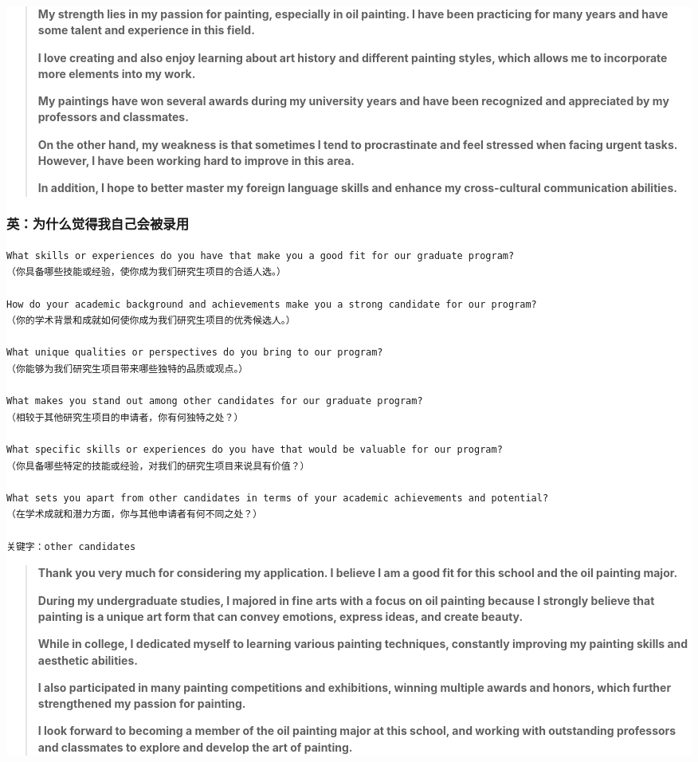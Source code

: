 

> **My strength lies in my passion for painting, especially in oil painting. I have been practicing for many years and have some talent and experience in this field.** 
>
> **I love creating and also enjoy learning about art history and different painting styles, which allows me to incorporate more elements into my work.** 
>
> **My paintings have won several awards during my university years and have been recognized and appreciated by my professors and classmates.**
>
> **On the other hand, my weakness is that sometimes I tend to procrastinate and feel stressed when facing urgent tasks. However, I have been working hard to improve in this area.**
>
> **In addition, I hope to better master my foreign language skills and enhance my cross-cultural communication abilities.**

### 英：为什么觉得我自己会被录用

```
What skills or experiences do you have that make you a good fit for our graduate program?
（你具备哪些技能或经验，使你成为我们研究生项目的合适人选。）

How do your academic background and achievements make you a strong candidate for our program?
（你的学术背景和成就如何使你成为我们研究生项目的优秀候选人。）

What unique qualities or perspectives do you bring to our program?
（你能够为我们研究生项目带来哪些独特的品质或观点。）

What makes you stand out among other candidates for our graduate program?
（相较于其他研究生项目的申请者，你有何独特之处？）

What specific skills or experiences do you have that would be valuable for our program?
（你具备哪些特定的技能或经验，对我们的研究生项目来说具有价值？）

What sets you apart from other candidates in terms of your academic achievements and potential?
（在学术成就和潜力方面，你与其他申请者有何不同之处？）

关键字：other candidates 
```



> **Thank you very much for considering my application. I believe I am a good fit for this school and the oil painting major.** 
>
> **During my undergraduate studies, I majored in fine arts with a focus on oil painting because I strongly believe that painting is a unique art form that can convey emotions, express ideas, and create beauty.** 
>
> **While in college, I dedicated myself to learning various painting techniques, constantly improving my painting skills and aesthetic abilities.** 
>
> **I also participated in many painting competitions and exhibitions, winning multiple awards and honors, which further strengthened my passion for painting.**
>
>  **I look forward to becoming a member of the oil painting major at this school, and working with outstanding professors and classmates to explore and develop the art of painting.**

